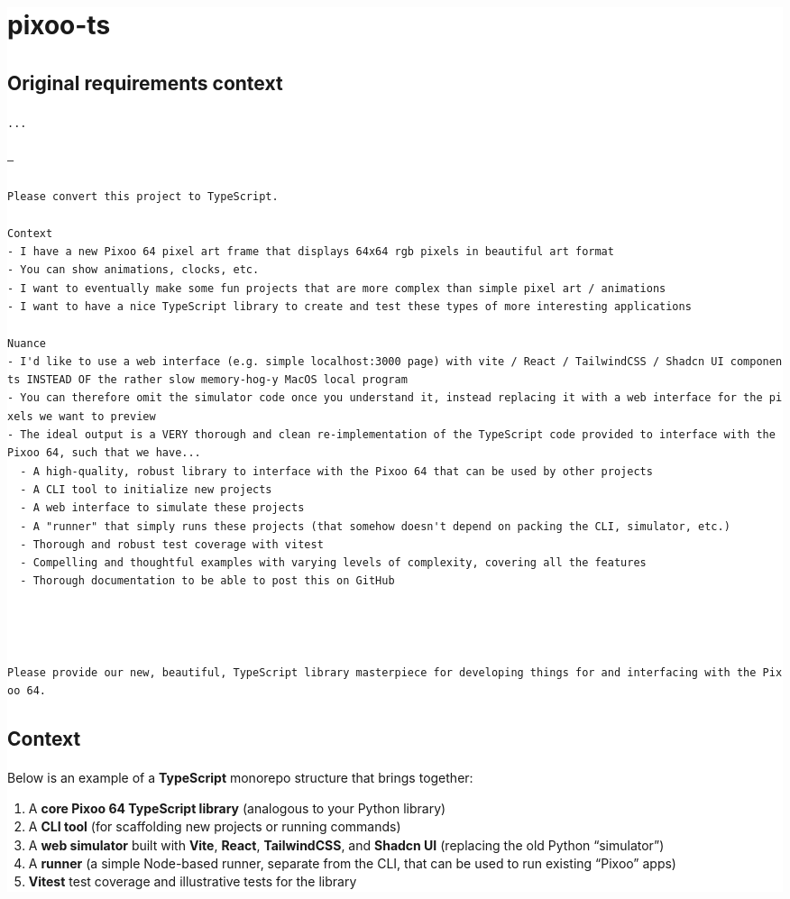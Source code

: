 # pixoo-ts

## Original requirements context

```plaintext
...

—

Please convert this project to TypeScript.

Context
- I have a new Pixoo 64 pixel art frame that displays 64x64 rgb pixels in beautiful art format
- You can show animations, clocks, etc.
- I want to eventually make some fun projects that are more complex than simple pixel art / animations
- I want to have a nice TypeScript library to create and test these types of more interesting applications

Nuance
- I'd like to use a web interface (e.g. simple localhost:3000 page) with vite / React / TailwindCSS / Shadcn UI components INSTEAD OF the rather slow memory-hog-y MacOS local program
- You can therefore omit the simulator code once you understand it, instead replacing it with a web interface for the pixels we want to preview
- The ideal output is a VERY thorough and clean re-implementation of the TypeScript code provided to interface with the Pixoo 64, such that we have...
  - A high-quality, robust library to interface with the Pixoo 64 that can be used by other projects
  - A CLI tool to initialize new projects
  - A web interface to simulate these projects
  - A "runner" that simply runs these projects (that somehow doesn't depend on packing the CLI, simulator, etc.)
  - Thorough and robust test coverage with vitest
  - Compelling and thoughtful examples with varying levels of complexity, covering all the features
  - Thorough documentation to be able to post this on GitHub




Please provide our new, beautiful, TypeScript library masterpiece for developing things for and interfacing with the Pixoo 64.
```

## Context

Below is an example of a **TypeScript** monorepo structure that brings together:

1. A **core Pixoo 64 TypeScript library** (analogous to your Python library)
2. A **CLI tool** (for scaffolding new projects or running commands)
3. A **web simulator** built with **Vite**, **React**, **TailwindCSS**, and **Shadcn UI** (replacing the old Python “simulator”)
4. A **runner** (a simple Node-based runner, separate from the CLI, that can be used to run existing “Pixoo” apps)
5. **Vitest** test coverage and illustrative tests for the library
